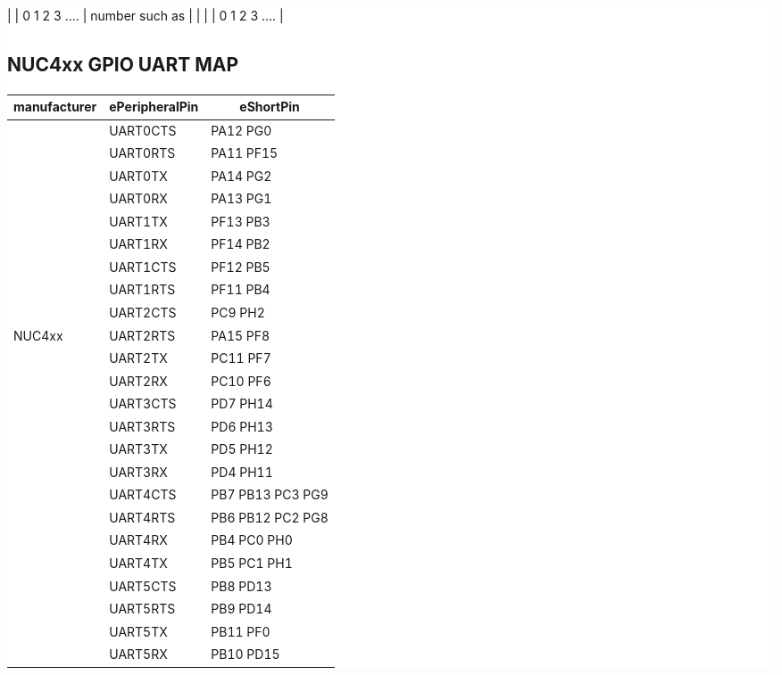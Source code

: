 |                    | 0 1 2 3 ....            | number such as           |
|                    |                         | 0 1 2 3 ....             |


NUC4xx GPIO UART MAP
---------

|    manufacturer    | ePeripheralPin          | eShortPin                |
|--------------------|-------------------------|--------------------------|
|                    |     UART0CTS            |     PA12 PG0             |
|                    |     UART0RTS            |     PA11 PF15            |
|                    |     UART0TX             |     PA14 PG2             |
|                    |     UART0RX             |     PA13 PG1             |
|                    |     UART1TX             |     PF13  PB3            |
|                    |     UART1RX             |     PF14  PB2            |
|                    |     UART1CTS            |     PF12  PB5            |
|                    |     UART1RTS            |     PF11  PB4            |
|                    |     UART2CTS            |     PC9 PH2              |
|   NUC4xx           |     UART2RTS            |     PA15 PF8             |
|                    |     UART2TX             |     PC11 PF7             |
|                    |     UART2RX             |     PC10 PF6             |
|                    |     UART3CTS            |     PD7 PH14             |
|                    |     UART3RTS            |     PD6 PH13             |
|                    |     UART3TX             |     PD5 PH12             |
|                    |     UART3RX             |     PD4 PH11             |
|                    |     UART4CTS            |     PB7 PB13 PC3 PG9     |
|                    |     UART4RTS            |     PB6 PB12 PC2 PG8     |
|                    |     UART4RX             |     PB4 PC0 PH0          |
|                    |     UART4TX             |     PB5 PC1 PH1          |
|                    |     UART5CTS            |     PB8 PD13             |
|                    |     UART5RTS            |     PB9 PD14             |
|                    |     UART5TX             |     PB11 PF0             |
|                    |     UART5RX             |     PB10 PD15            |

